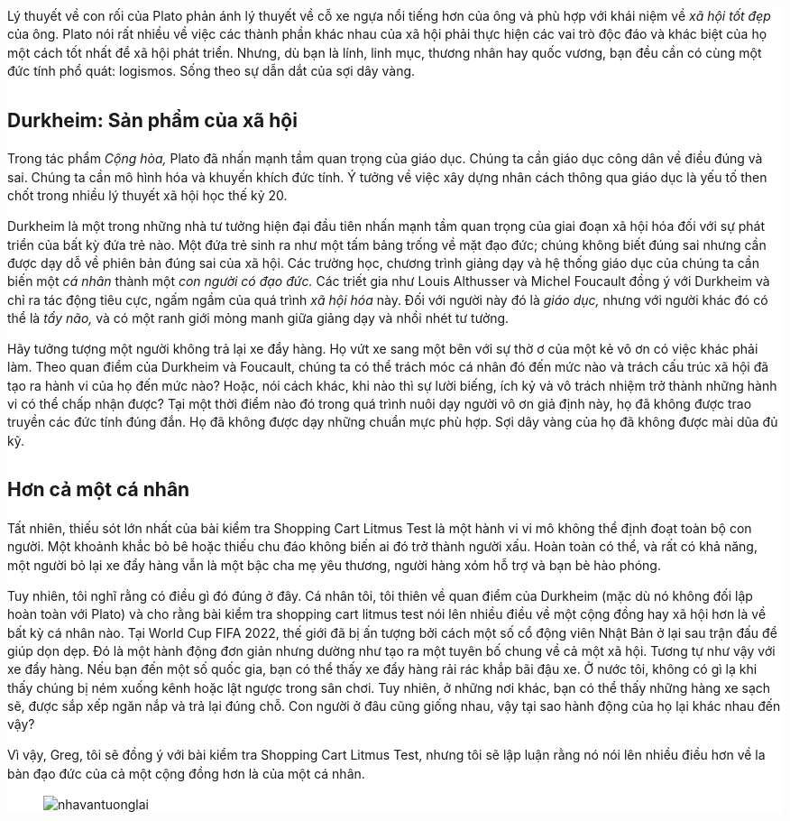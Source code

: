 Lý thuyết về con rối của Plato phản ánh lý thuyết về cỗ xe ngựa nổi tiếng hơn của ông và phù hợp với khái niệm về _xã hội tốt đẹp_ của ông. Plato nói rất nhiều về việc các thành phần khác nhau của xã hội phải thực hiện các vai trò độc đáo và khác biệt của họ một cách tốt nhất để xã hội phát triển. Nhưng, dù bạn là lính, linh mục, thương nhân hay quốc vương, bạn đều cần có cùng một đức tính phổ quát: logismos. Sống theo sự dẫn dắt của sợi dây vàng.

## Durkheim: Sản phẩm của xã hội

Trong tác phẩm _Cộng hòa,_ Plato đã nhấn mạnh tầm quan trọng của giáo dục. Chúng ta cần giáo dục công dân về điều đúng và sai. Chúng ta cần mô hình hóa và khuyến khích đức tính. Ý tưởng về việc xây dựng nhân cách thông qua giáo dục là yếu tố then chốt trong nhiều lý thuyết xã hội học thế kỷ 20.

Durkheim là một trong những nhà tư tưởng hiện đại đầu tiên nhấn mạnh tầm quan trọng của giai đoạn xã hội hóa đối với sự phát triển của bất kỳ đứa trẻ nào. Một đứa trẻ sinh ra như một tấm bảng trống về mặt đạo đức; chúng không biết đúng sai nhưng cần được dạy dỗ về phiên bản đúng sai của xã hội. Các trường học, chương trình giảng dạy và hệ thống giáo dục của chúng ta cần biến một _cá nhân_ thành một _con người có đạo đức._ Các triết gia như Louis Althusser và Michel Foucault đồng ý với Durkheim và chỉ ra tác động tiêu cực, ngấm ngầm của quá trình _xã hội hóa_ này. Đối với người này đó là _giáo dục,_ nhưng với người khác đó có thể là _tẩy não,_ và có một ranh giới mỏng manh giữa giảng dạy và nhồi nhét tư tưởng.

Hãy tưởng tượng một người không trả lại xe đẩy hàng. Họ vứt xe sang một bên với sự thờ ơ của một kẻ vô ơn có việc khác phải làm. Theo quan điểm của Durkheim và Foucault, chúng ta có thể trách móc cá nhân đó đến mức nào và trách cấu trúc xã hội đã tạo ra hành vi của họ đến mức nào? Hoặc, nói cách khác, khi nào thì sự lười biếng, ích kỷ và vô trách nhiệm trở thành những hành vi có thể chấp nhận được? Tại một thời điểm nào đó trong quá trình nuôi dạy người vô ơn giả định này, họ đã không được trao truyền các đức tính đúng đắn. Họ đã không được dạy những chuẩn mực phù hợp. Sợi dây vàng của họ đã không được mài dũa đủ kỹ.

## Hơn cả một cá nhân

Tất nhiên, thiếu sót lớn nhất của bài kiểm tra Shopping Cart Litmus Test là một hành vi vi mô không thể định đoạt toàn bộ con người. Một khoảnh khắc bỏ bê hoặc thiếu chu đáo không biến ai đó trở thành người xấu. Hoàn toàn có thể, và rất có khả năng, một người bỏ lại xe đẩy hàng vẫn là một bậc cha mẹ yêu thương, người hàng xóm hỗ trợ và bạn bè hào phóng.

Tuy nhiên, tôi nghĩ rằng có điều gì đó đúng ở đây. Cá nhân tôi, tôi thiên về quan điểm của Durkheim (mặc dù nó không đối lập hoàn toàn với Plato) và cho rằng bài kiểm tra shopping cart litmus test nói lên nhiều điều về một cộng đồng hay xã hội hơn là về bất kỳ cá nhân nào. Tại World Cup FIFA 2022, thế giới đã bị ấn tượng bởi cách một số cổ động viên Nhật Bản ở lại sau trận đấu để giúp dọn dẹp. Đó là một hành động đơn giản nhưng dường như tạo ra một tuyên bố chung về cả một xã hội. Tương tự như vậy với xe đẩy hàng. Nếu bạn đến một số quốc gia, bạn có thể thấy xe đẩy hàng rải rác khắp bãi đậu xe. Ở nước tôi, không có gì lạ khi thấy chúng bị ném xuống kênh hoặc lật ngược trong sân chơi. Tuy nhiên, ở những nơi khác, bạn có thể thấy những hàng xe sạch sẽ, được sắp xếp ngăn nắp và trả lại đúng chỗ. Con người ở đâu cũng giống nhau, vậy tại sao hành động của họ lại khác nhau đến vậy?

Vì vậy, Greg, tôi sẽ đồng ý với bài kiểm tra Shopping Cart Litmus Test, nhưng tôi sẽ lập luận rằng nó nói lên nhiều điều hơn về la bàn đạo đức của cả một cộng đồng hơn là của một cá nhân.

<figure><img src="https://banmaixanh.vercel.app/image/cover/001-510.jpg" alt="nhavantuonglai" title="nhavantuonglai" height=100% width=100%><figcaption><p></p></figcaption></figure>